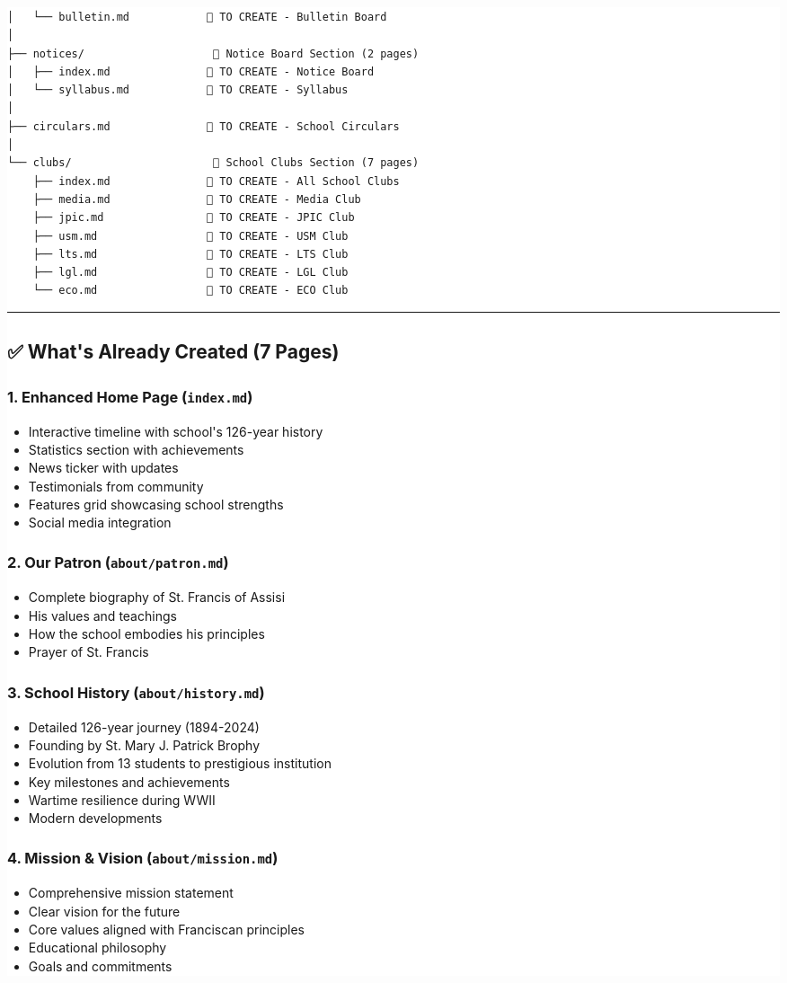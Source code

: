```
│   └── bulletin.md            🔄 TO CREATE - Bulletin Board
│
├── notices/                    📁 Notice Board Section (2 pages)
│   ├── index.md               🔄 TO CREATE - Notice Board
│   └── syllabus.md            🔄 TO CREATE - Syllabus
│
├── circulars.md               🔄 TO CREATE - School Circulars
│
└── clubs/                      📁 School Clubs Section (7 pages)
    ├── index.md               🔄 TO CREATE - All School Clubs
    ├── media.md               🔄 TO CREATE - Media Club
    ├── jpic.md                🔄 TO CREATE - JPIC Club
    ├── usm.md                 🔄 TO CREATE - USM Club
    ├── lts.md                 🔄 TO CREATE - LTS Club
    ├── lgl.md                 🔄 TO CREATE - LGL Club
    └── eco.md                 🔄 TO CREATE - ECO Club
```

---

## ✅ **What's Already Created (7 Pages)**

### 1. **Enhanced Home Page** (`index.md`)
- Interactive timeline with school's 126-year history
- Statistics section with achievements
- News ticker with updates
- Testimonials from community
- Features grid showcasing school strengths
- Social media integration

### 2. **Our Patron** (`about/patron.md`)
- Complete biography of St. Francis of Assisi
- His values and teachings
- How the school embodies his principles
- Prayer of St. Francis

### 3. **School History** (`about/history.md`)
- Detailed 126-year journey (1894-2024)
- Founding by St. Mary J. Patrick Brophy
- Evolution from 13 students to prestigious institution
- Key milestones and achievements
- Wartime resilience during WWII
- Modern developments

### 4. **Mission & Vision** (`about/mission.md`)
- Comprehensive mission statement
- Clear vision for the future
- Core values aligned with Franciscan principles
- Educational philosophy
- Goals and commitments
